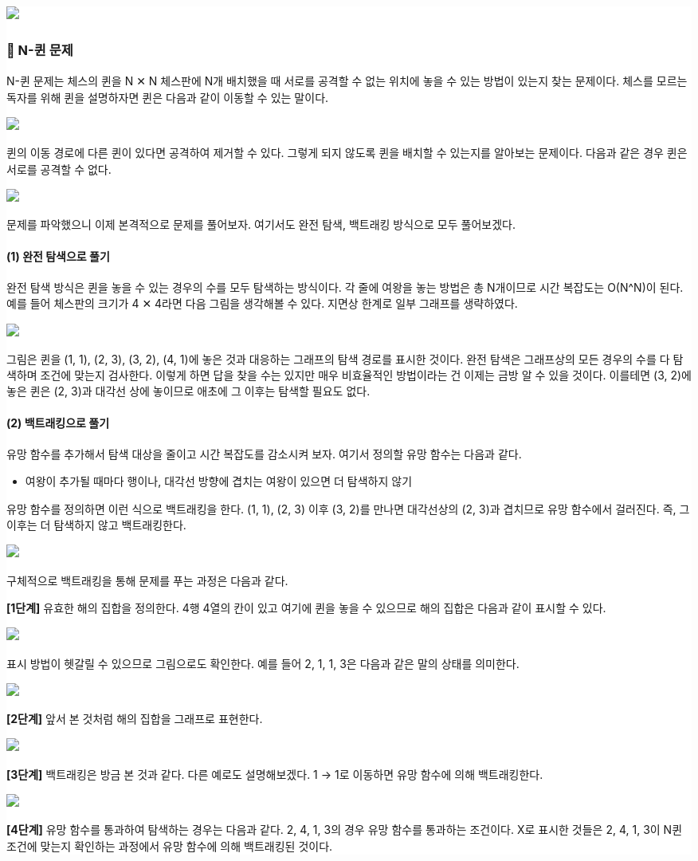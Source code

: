 <img src="https://github.com/user-attachments/assets/3e0af39d-16a9-43a1-85c1-304f8307a635" width="550"><br/>

### 🥎 N-퀸 문제
N-퀸 문제는 체스의 퀸을 N ✕ N 체스판에 N개 배치했을 때 서로를 공격할 수 없는 위치에 놓을 수 있는 방법이 있는지 찾는 문제이다.
체스를 모르는 독자를 위해 퀸을 설명하자면 퀸은 다음과 같이 이동할 수 있는 말이다.

<img src="https://github.com/user-attachments/assets/7f7c674d-749d-45fe-907b-1c35581e4352" width="430"><br/>

퀸의 이동 경로에 다른 퀸이 있다면 공격하여 제거할 수 있다. 그렇게 되지 않도록 퀸을 배치할 수 있는지를 알아보는 문제이다. 다음과 같은 경우 퀸은 서로를 공격할 수 없다.

<img src="https://github.com/user-attachments/assets/2fdd38eb-eb99-43b0-a65a-39a03f7da6c7" width="480"><br/>

문제를 파악했으니 이제 본격적으로 문제를 풀어보자. 여기서도 완전 탐색, 백트래킹 방식으로 모두 풀어보겠다.

#### (1) 완전 탐색으로 풀기
완전 탐색 방식은 퀸을 놓을 수 있는 경우의 수를 모두 탐색하는 방식이다. 각 줄에 여왕을 놓는 방법은 총 N개이므로 시간 복잡도는 O(N^N)이 된다.
예를 들어 체스판의 크기가 4 ✕ 4라면 다음 그림을 생각해볼 수 있다. 지면상 한계로 일부 그래프를 생략하였다.

<img src="https://github.com/user-attachments/assets/cbeda055-f1c3-4e63-9c34-cc7ed6bf7791" width="500"><br/>

그림은 퀸을 (1, 1), (2, 3), (3, 2), (4, 1)에 놓은 것과 대응하는 그래프의 탐색 경로를 표시한 것이다.
완전 탐색은 그래프상의 모든 경우의 수를 다 탐색하며 조건에 맞는지 검사한다. 이렇게 하면 답을 찾을 수는 있지만 매우 비효율적인 방법이라는 건 이제는 금방 알 수 있을 것이다.
이를테면 (3, 2)에 놓은 퀸은 (2, 3)과 대각선 상에 놓이므로 애초에 그 이후는 탐색할 필요도 없다.

#### (2) 백트래킹으로 풀기
유망 함수를 추가해서 탐색 대상을 줄이고 시간 복잡도를 감소시켜 보자. 여기서 정의할 유망 함수는 다음과 같다.
- 여왕이 추가될 때마다 행이나, 대각선 방향에 겹치는 여왕이 있으면 더 탐색하지 않기

유망 함수를 정의하면 이런 식으로 백트래킹을 한다. (1, 1), (2, 3) 이후 (3, 2)를 만나면 대각선상의 (2, 3)과 겹치므로 유망 함수에서 걸러진다.
즉, 그 이후는 더 탐색하지 않고 백트래킹한다.

<img src="https://github.com/user-attachments/assets/7a5a2271-914e-4915-a6df-d03e3601dfa9" width="500"><br/>

구체적으로 백트래킹을 통해 문제를 푸는 과정은 다음과 같다.

**[1단계]** 유효한 해의 집합을 정의한다. 4행 4열의 칸이 있고 여기에 퀸을 놓을 수 있으므로 해의 집합은 다음과 같이 표시할 수 있다.

<img src="https://github.com/user-attachments/assets/4a2fda00-9cee-4cde-88bd-f27a70acdff1" width="450"><br/>

표시 방법이 헷갈릴 수 있으므로 그림으로도 확인한다. 예를 들어 2, 1, 1, 3은 다음과 같은 말의 상태를 의미한다.

<img src="https://github.com/user-attachments/assets/951adc24-5107-4bfc-bdad-5dd309d7c0f9" width="200"><br/>

**[2단계]** 앞서 본 것처럼 해의 집합을 그래프로 표현한다.

<img src="https://github.com/user-attachments/assets/49ae24e3-d117-4e2a-9346-282264c62f27" width="370"><br/>

**[3단계]** 백트래킹은 방금 본 것과 같다. 다른 예로도 설명해보겠다. 1 → 1로 이동하면 유망 함수에 의해 백트래킹한다.

<img src="https://github.com/user-attachments/assets/e033a8df-377a-4154-90ce-db931de7278d" width="400"><br/>

**[4단계]** 유망 함수를 통과하여 탐색하는 경우는 다음과 같다. 2, 4, 1, 3의 경우 유망 함수를 통과하는 조건이다.
X로 표시한 것들은 2, 4, 1, 3이 N퀸 조건에 맞는지 확인하는 과정에서 유망 함수에 의해 백트래킹된 것이다.
